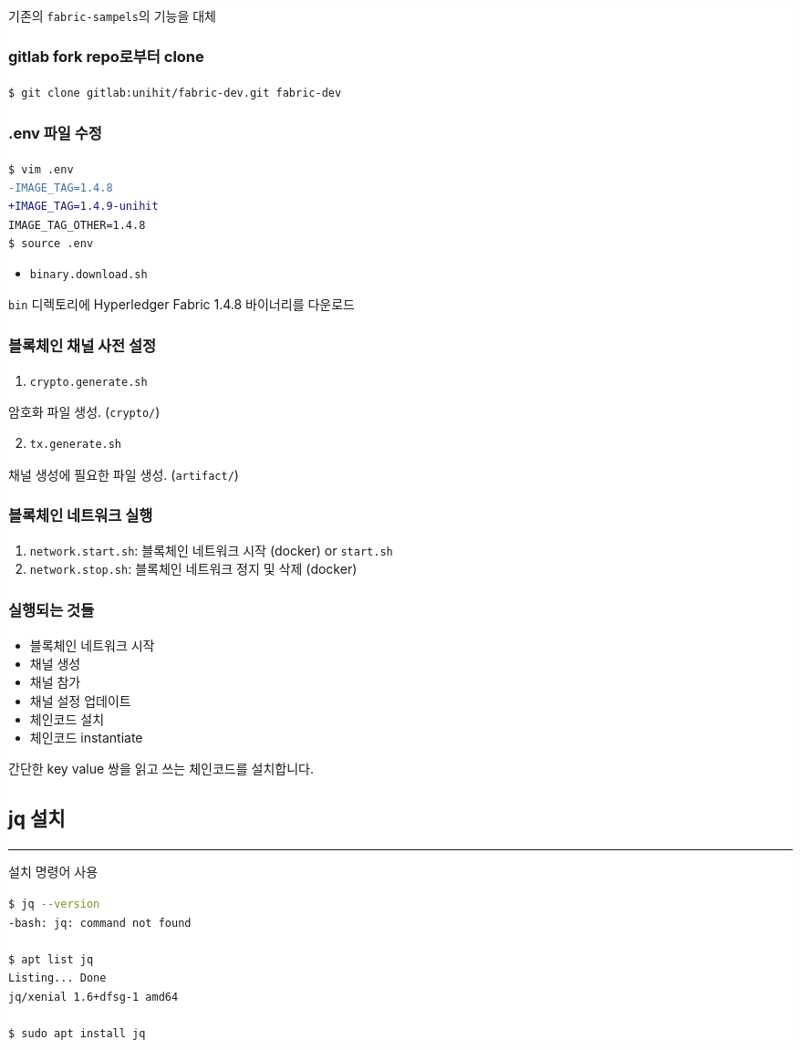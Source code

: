 기존의 `fabric-sampels`의 기능을 대체

### gitlab fork repo로부터 clone

```bash
$ git clone gitlab:unihit/fabric-dev.git fabric-dev
```

### .env 파일 수정

```diff
$ vim .env
-IMAGE_TAG=1.4.8
+IMAGE_TAG=1.4.9-unihit
IMAGE_TAG_OTHER=1.4.8
$ source .env
```

-   `binary.download.sh`

`bin` 디렉토리에 Hyperledger Fabric 1.4.8 바이너리를 다운로드

### 블록체인 채널 사전 설정

1. `crypto.generate.sh`

암호화 파일 생성. (`crypto/`)

2.  `tx.generate.sh`

채널 생성에 필요한 파일 생성. (`artifact/`)

### 블록체인 네트워크 실행

1. `network.start.sh`: 블록체인 네트워크 시작 (docker) or `start.sh`
2. `network.stop.sh`: 블록체인 네트워크 정지 및 삭제 (docker)

### 실행되는 것들

-   블록체인 네트워크 시작
-   채널 생성
-   채널 참가
-   채널 설정 업데이트
-   체인코드 설치
-   체인코드 instantiate

간단한 key value 쌍을 읽고 쓰는 체인코드를 설치합니다.

## jq 설치

---

설치 명령어 사용

```bash
$ jq --version
-bash: jq: command not found

$ apt list jq
Listing... Done
jq/xenial 1.6+dfsg-1 amd64

$ sudo apt install jq
```
